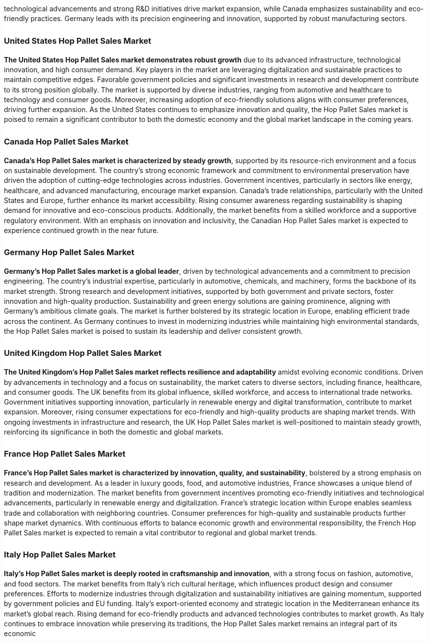 technological advancements and strong R&amp;D initiatives drive market expansion, while Canada emphasizes sustainability and eco-friendly practices. Germany leads with its precision engineering and innovation, supported by robust manufacturing sectors.</span></em></p></blockquote><h3><strong>United States Hop Pallet Sales Market</strong></h3><p><strong>The United States Hop Pallet Sales market demonstrates robust growth</strong> due to its advanced infrastructure, technological innovation, and high consumer demand. Key players in the market are leveraging digitalization and sustainable practices to maintain competitive edges. Favorable government policies and significant investments in research and development contribute to its strong position globally. The market is supported by diverse industries, ranging from automotive and healthcare to technology and consumer goods. Moreover, increasing adoption of eco-friendly solutions aligns with consumer preferences, driving further expansion. As the United States continues to emphasize innovation and quality, the Hop Pallet Sales market is poised to remain a significant contributor to both the domestic economy and the global market landscape in the coming years.</p><h3><strong>Canada Hop Pallet Sales Market</strong></h3><p><strong>Canada&rsquo;s Hop Pallet Sales market is characterized by steady growth</strong>, supported by its resource-rich environment and a focus on sustainable development. The country&rsquo;s strong economic framework and commitment to environmental preservation have driven the adoption of cutting-edge technologies across industries. Government incentives, particularly in sectors like energy, healthcare, and advanced manufacturing, encourage market expansion. Canada&rsquo;s trade relationships, particularly with the United States and Europe, further enhance its market accessibility. Rising consumer awareness regarding sustainability is shaping demand for innovative and eco-conscious products. Additionally, the market benefits from a skilled workforce and a supportive regulatory environment. With an emphasis on innovation and inclusivity, the Canadian Hop Pallet Sales market is expected to experience continued growth in the near future.</p><h3><strong>Germany Hop Pallet Sales Market</strong></h3><p><strong>Germany&rsquo;s Hop Pallet Sales market is a global leader</strong>, driven by technological advancements and a commitment to precision engineering. The country&rsquo;s industrial expertise, particularly in automotive, chemicals, and machinery, forms the backbone of its market strength. Strong research and development initiatives, supported by both government and private sectors, foster innovation and high-quality production. Sustainability and green energy solutions are gaining prominence, aligning with Germany&rsquo;s ambitious climate goals. The market is further bolstered by its strategic location in Europe, enabling efficient trade across the continent. As Germany continues to invest in modernizing industries while maintaining high environmental standards, the Hop Pallet Sales market is poised to sustain its leadership and deliver consistent growth.</p><h3><strong>United Kingdom Hop Pallet Sales Market</strong></h3><p><strong>The United Kingdom&rsquo;s Hop Pallet Sales market reflects resilience and adaptability</strong> amidst evolving economic conditions. Driven by advancements in technology and a focus on sustainability, the market caters to diverse sectors, including finance, healthcare, and consumer goods. The UK benefits from its global influence, skilled workforce, and access to international trade networks. Government initiatives supporting innovation, particularly in renewable energy and digital transformation, contribute to market expansion. Moreover, rising consumer expectations for eco-friendly and high-quality products are shaping market trends. With ongoing investments in infrastructure and research, the UK Hop Pallet Sales market is well-positioned to maintain steady growth, reinforcing its significance in both the domestic and global markets.</p><h3><strong>France Hop Pallet Sales Market</strong></h3><p><strong>France&rsquo;s Hop Pallet Sales market is characterized by innovation, quality, and sustainability</strong>, bolstered by a strong emphasis on research and development. As a leader in luxury goods, food, and automotive industries, France showcases a unique blend of tradition and modernization. The market benefits from government incentives promoting eco-friendly initiatives and technological advancements, particularly in renewable energy and digitalization. France&rsquo;s strategic location within Europe enables seamless trade and collaboration with neighboring countries. Consumer preferences for high-quality and sustainable products further shape market dynamics. With continuous efforts to balance economic growth and environmental responsibility, the French Hop Pallet Sales market is expected to remain a vital contributor to regional and global market trends.</p><h3><strong>Italy Hop Pallet Sales Market</strong></h3><p><strong>Italy&rsquo;s Hop Pallet Sales market is deeply rooted in craftsmanship and innovation</strong>, with a strong focus on fashion, automotive, and food sectors. The market benefits from Italy&rsquo;s rich cultural heritage, which influences product design and consumer preferences. Efforts to modernize industries through digitalization and sustainability initiatives are gaining momentum, supported by government policies and EU funding. Italy&rsquo;s export-oriented economy and strategic location in the Mediterranean enhance its market&rsquo;s global reach. Rising demand for eco-friendly products and advanced technologies contributes to market growth. As Italy continues to embrace innovation while preserving its traditions, the Hop Pallet Sales market remains an integral part of its economic